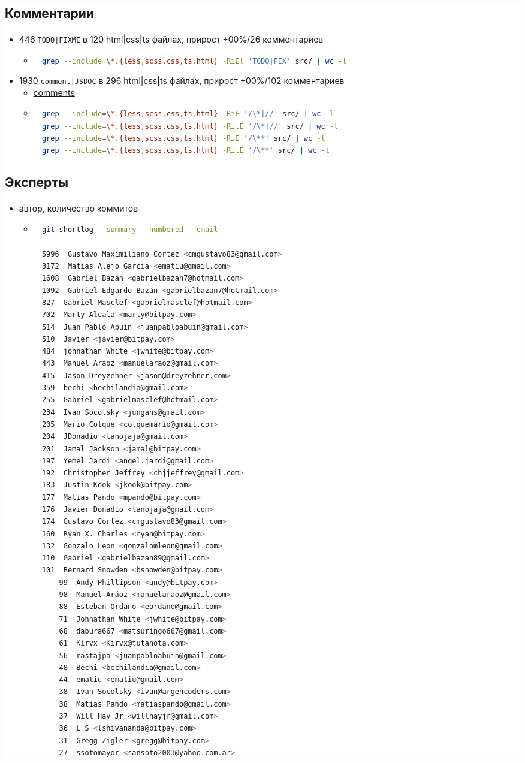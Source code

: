 ## Комментарии

 * 446 `TODO|FIXME` в 120 html|css|ts файлах, прирост +00%/26 комментариев
	* ```bash
		grep --include=\*.{less,scss,css,ts,html} -RiEl 'TODO|FIX' src/ | wc -l
	```
 * 1930 `comment|JSDOC` в 296 html|css|ts файлах, прирост +00%/102 комментариев
	* [comments](log/comments.log)
	* ```bash
		grep --include=\*.{less,scss,css,ts,html} -RiE '/\*|//' src/ | wc -l
		grep --include=\*.{less,scss,css,ts,html} -RilE '/\*|//' src/ | wc -l
		grep --include=\*.{less,scss,css,ts,html} -RiE '/\**' src/ | wc -l
		grep --include=\*.{less,scss,css,ts,html} -RilE '/\**' src/ | wc -l
	```

## Эксперты

* автор, количество коммитов
	* ```bash
		git shortlog --summary --numbered --email

		5996  Gustavo Maximiliano Cortez <cmgustavo83@gmail.com>
		3172  Matias Alejo Garcia <ematiu@gmail.com>
		1608  Gabriel Bazán <gabrielbazan7@hotmail.com>
		1092  Gabriel Edgardo Bazán <gabrielbazan7@hotmail.com>
		827  Gabriel Masclef <gabrielmasclef@hotmail.com>
		702  Marty Alcala <marty@bitpay.com>
		514  Juan Pablo Abuin <juanpabloabuin@gmail.com>
		510  Javier <javier@bitpay.com>
		484  johnathan White <jwhite@bitpay.com>
		443  Manuel Araoz <manuelaraoz@gmail.com>
		415  Jason Dreyzehner <jason@dreyzehner.com>
		359  bechi <bechilandia@gmail.com>
		255  Gabriel <gabrielmasclef@hotmail.com>
		234  Ivan Socolsky <jungans@gmail.com>
		205  Mario Colque <colquemario@gmail.com>
		204  JDonadio <tanojaja@gmail.com>
		201  Jamal Jackson <jamal@bitpay.com>
		197  Yemel Jardi <angel.jardi@gmail.com>
		192  Christopher Jeffrey <chjjeffrey@gmail.com>
		183  Justin Kook <jkook@bitpay.com>
		177  Matias Pando <mpando@bitpay.com>
		176  Javier Donadío <tanojaja@gmail.com>
		174  Gustavo Cortez <cmgustavo83@gmail.com>
		160  Ryan X. Charles <ryan@bitpay.com>
		132  Gonzalo Leon <gonzalomleon@gmail.com>
		110  Gabriel <gabrielbazan89@gmail.com>
		101  Bernard Snowden <bsnowden@bitpay.com>
			99  Andy Phillipson <andy@bitpay.com>
			98  Manuel Aráoz <manuelaraoz@gmail.com>
			88  Esteban Ordano <eordano@gmail.com>
			71  Johnathan White <jwhite@bitpay.com>
			68  dabura667 <matsuringo667@gmail.com>
			61  Kirvx <Kirvx@tutanota.com>
			56  rastajpa <juanpabloabuin@gmail.com>
			48  Bechi <bechilandia@gmail.com>
			44  ematiu <ematiu@gmail.com>
			38  Ivan Socolsky <ivan@argencoders.com>
			38  Matias Pando <matiaspando@gmail.com>
			37  Will Hay Jr <willhayjr@gmail.com>
			36  L S <lshivananda@bitpay.com>
			31  Gregg Zigler <gregg@bitpay.com>
			27  ssotomayor <sansoto2003@yahoo.com.ar>